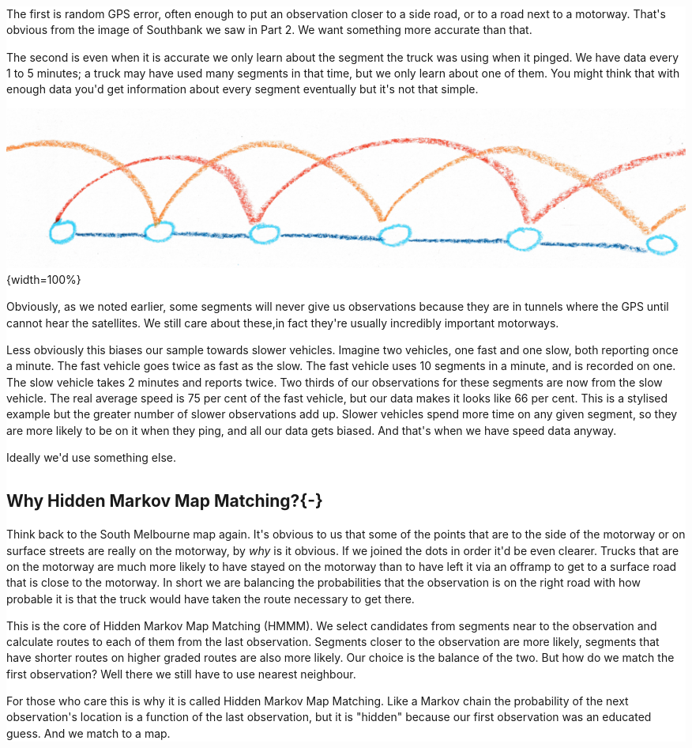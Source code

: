 The first is random GPS error, often enough to put an observation closer to a side road, or to a road next to a motorway. That's obvious from the image of Southbank we saw in Part 2. We want something more accurate than that.

The second is even when it is accurate we only learn about the segment the truck was using when it pinged. We have data every 1 to 5 minutes; a truck may have used many segments in that time, but we only learn about one of them. You might think that with enough data you'd get information about every segment eventually but it's not that simple. 

![a stylised diagram of vehicles only pinging on selected segments](pics/skipped_segs.png){width=100%}

Obviously, as we noted earlier, some segments will never give us observations because they are in tunnels where the GPS until cannot hear the satellites. We still care about these,in fact they're usually incredibly important motorways. 

Less obviously this biases our sample towards slower vehicles. Imagine two vehicles, one fast and one slow, both reporting once a minute. The fast vehicle goes twice as fast as the slow. The fast vehicle uses 10 segments in a minute, and is recorded on one. The slow vehicle takes 2 minutes and reports twice. Two thirds of our observations for these segments are now from the slow vehicle. The real average speed is 75 per cent of the fast vehicle, but our data makes it looks like 66 per cent. This is a stylised example but the greater number of slower observations add up. Slower vehicles spend more time on any given segment, so they are more likely to be on it when they ping, and all our data gets biased. And that's when we have speed data anyway.


Ideally we'd use something else.
## Why Hidden Markov Map Matching?{-}
Think back to the South Melbourne map again. It's obvious to us that some of the points that are to the side of the motorway or on surface streets are really on the motorway, by *why* is it obvious. If we joined the dots in order it'd be even clearer. Trucks that are on the motorway are much more likely to have stayed on the motorway than to have left it via an offramp to get to a surface road that is close to the motorway. In short we are balancing the probabilities that the observation is on the right road with how probable it is that the truck would have taken the route necessary to get there. 

This is the core of Hidden Markov Map Matching (HMMM). We select candidates from segments near to the observation and calculate routes to each of them from the last observation. Segments closer to the observation are more likely, segments that have shorter routes on higher graded routes are also more likely. Our choice is the balance of the two. But how do we match the first observation? Well there we still have to use nearest neighbour.

For those who care this is why it is called Hidden Markov Map Matching. Like a Markov chain the probability of the next observation's location is a function of the last observation, but it is "hidden" because our first observation was an educated guess. And we match to a map.
